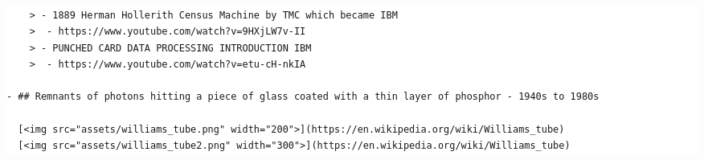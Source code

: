         > - 1889 Herman Hollerith Census Machine by TMC which became IBM
        >  - https://www.youtube.com/watch?v=9HXjLW7v-II
        > - PUNCHED CARD DATA PROCESSING INTRODUCTION IBM
        >  - https://www.youtube.com/watch?v=etu-cH-nkIA
    
    - ## Remnants of photons hitting a piece of glass coated with a thin layer of phosphor - 1940s to 1980s

      [<img src="assets/williams_tube.png" width="200">](https://en.wikipedia.org/wiki/Williams_tube)
      [<img src="assets/williams_tube2.png" width="300">](https://en.wikipedia.org/wiki/Williams_tube)